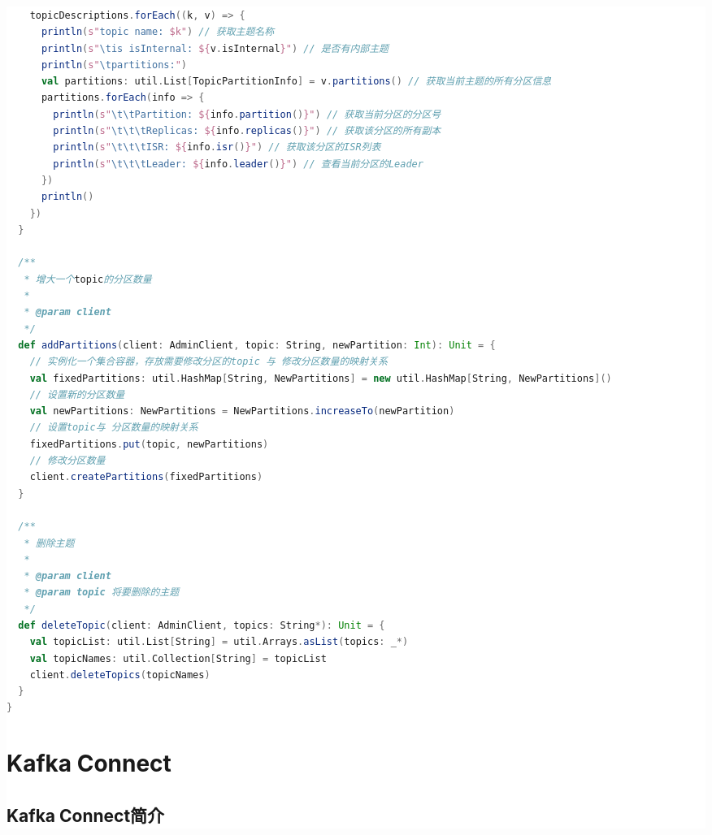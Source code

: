 ```scala
    topicDescriptions.forEach((k, v) => {
      println(s"topic name: $k") // 获取主题名称
      println(s"\tis isInternal: ${v.isInternal}") // 是否有内部主题
      println(s"\tpartitions:")
      val partitions: util.List[TopicPartitionInfo] = v.partitions() // 获取当前主题的所有分区信息
      partitions.forEach(info => {
        println(s"\t\tPartition: ${info.partition()}") // 获取当前分区的分区号
        println(s"\t\t\tReplicas: ${info.replicas()}") // 获取该分区的所有副本
        println(s"\t\t\tISR: ${info.isr()}") // 获取该分区的ISR列表
        println(s"\t\t\tLeader: ${info.leader()}") // 查看当前分区的Leader
      })
      println()
    })
  }

  /**
   * 增大一个topic的分区数量
   *
   * @param client
   */
  def addPartitions(client: AdminClient, topic: String, newPartition: Int): Unit = {
    // 实例化一个集合容器，存放需要修改分区的topic 与 修改分区数量的映射关系
    val fixedPartitions: util.HashMap[String, NewPartitions] = new util.HashMap[String, NewPartitions]()
    // 设置新的分区数量
    val newPartitions: NewPartitions = NewPartitions.increaseTo(newPartition)
    // 设置topic与 分区数量的映射关系
    fixedPartitions.put(topic, newPartitions)
    // 修改分区数量
    client.createPartitions(fixedPartitions)
  }

  /**
   * 删除主题
   *
   * @param client
   * @param topic 将要删除的主题
   */
  def deleteTopic(client: AdminClient, topics: String*): Unit = {
    val topicList: util.List[String] = util.Arrays.asList(topics: _*)
    val topicNames: util.Collection[String] = topicList
    client.deleteTopics(topicNames)
  }
}
```



# Kafka Connect 

## Kafka Connect简介
